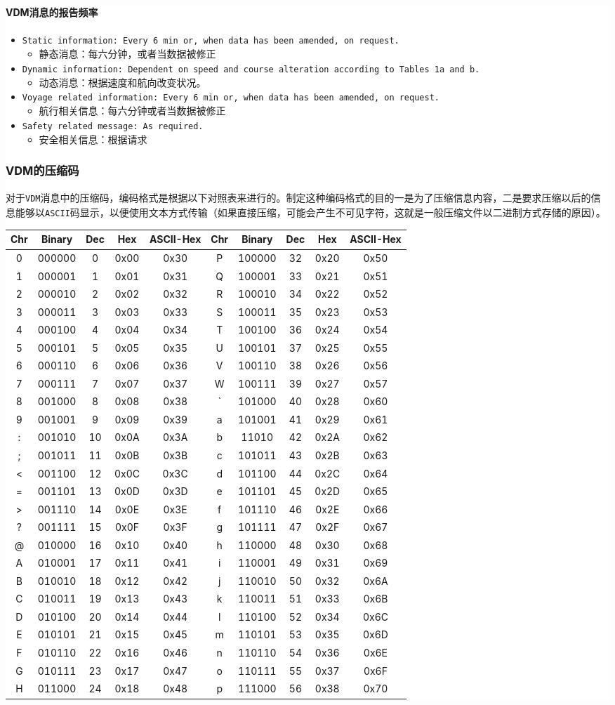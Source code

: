 


#### VDM消息的报告频率

-   `Static information: Every 6 min or, when data has been amended, on request.`
    -   静态消息：每六分钟，或者当数据被修正
-   `Dynamic information: Dependent on speed and course alteration according to Tables 1a and b.`
    -   动态消息：根据速度和航向改变状况。
-   `Voyage related information: Every 6 min or, when data has been amended, on request.`
    -   航行相关信息：每六分钟或者当数据被修正
-   `Safety related message: As required.`
    -   安全相关信息：根据请求



### VDM的压缩码

对于`VDM`消息中的压缩码，编码格式是根据以下对照表来进行的。制定这种编码格式的目的一是为了压缩信息内容，二是要求压缩以后的信息能够以`ASCII`码显示，以便使用文本方式传输（如果直接压缩，可能会产生不可见字符，这就是一般压缩文件以二进制方式存储的原因）。

| Chr  | Binary | Dec  | Hex  | ASCII-Hex | Chr  | Binary | Dec  | Hex  | ASCII-Hex |
| :--: | :----: | :--: | :--: | :-------: | :--: | :----: | :--: | :--: | :-------: |
|  0   | 000000 |  0   | 0x00 |   0x30    |  P   | 100000 |  32  | 0x20 |   0x50    |
|  1   | 000001 |  1   | 0x01 |   0x31    |  Q   | 100001 |  33  | 0x21 |   0x51    |
|  2   | 000010 |  2   | 0x02 |   0x32    |  R   | 100010 |  34  | 0x22 |   0x52    |
|  3   | 000011 |  3   | 0x03 |   0x33    |  S   | 100011 |  35  | 0x23 |   0x53    |
|  4   | 000100 |  4   | 0x04 |   0x34    |  T   | 100100 |  36  | 0x24 |   0x54    |
|  5   | 000101 |  5   | 0x05 |   0x35    |  U   | 100101 |  37  | 0x25 |   0x55    |
|  6   | 000110 |  6   | 0x06 |   0x36    |  V   | 100110 |  38  | 0x26 |   0x56    |
|  7   | 000111 |  7   | 0x07 |   0x37    |  W   | 100111 |  39  | 0x27 |   0x57    |
|  8   | 001000 |  8   | 0x08 |   0x38    |  `   | 101000 |  40  | 0x28 |   0x60    |
|  9   | 001001 |  9   | 0x09 |   0x39    |  a   | 101001 |  41  | 0x29 |   0x61    |
|  :   | 001010 |  10  | 0x0A |   0x3A    |  b   | 11010  |  42  | 0x2A |   0x62    |
|  ;   | 001011 |  11  | 0x0B |   0x3B    |  c   | 101011 |  43  | 0x2B |   0x63    |
|  <   | 001100 |  12  | 0x0C |   0x3C    |  d   | 101100 |  44  | 0x2C |   0x64    |
|  =   | 001101 |  13  | 0x0D |   0x3D    |  e   | 101101 |  45  | 0x2D |   0x65    |
|  >   | 001110 |  14  | 0x0E |   0x3E    |  f   | 101110 |  46  | 0x2E |   0x66    |
|  ?   | 001111 |  15  | 0x0F |   0x3F    |  g   | 101111 |  47  | 0x2F |   0x67    |
|  @   | 010000 |  16  | 0x10 |   0x40    |  h   | 110000 |  48  | 0x30 |   0x68    |
|  A   | 010001 |  17  | 0x11 |   0x41    |  i   | 110001 |  49  | 0x31 |   0x69    |
|  B   | 010010 |  18  | 0x12 |   0x42    |  j   | 110010 |  50  | 0x32 |   0x6A    |
|  C   | 010011 |  19  | 0x13 |   0x43    |  k   | 110011 |  51  | 0x33 |   0x6B    |
|  D   | 010100 |  20  | 0x14 |   0x44    |  l   | 110100 |  52  | 0x34 |   0x6C    |
|  E   | 010101 |  21  | 0x15 |   0x45    |  m   | 110101 |  53  | 0x35 |   0x6D    |
|  F   | 010110 |  22  | 0x16 |   0x46    |  n   | 110110 |  54  | 0x36 |   0x6E    |
|  G   | 010111 |  23  | 0x17 |   0x47    |  o   | 110111 |  55  | 0x37 |   0x6F    |
|  H   | 011000 |  24  | 0x18 |   0x48    |  p   | 111000 |  56  | 0x38 |   0x70    |